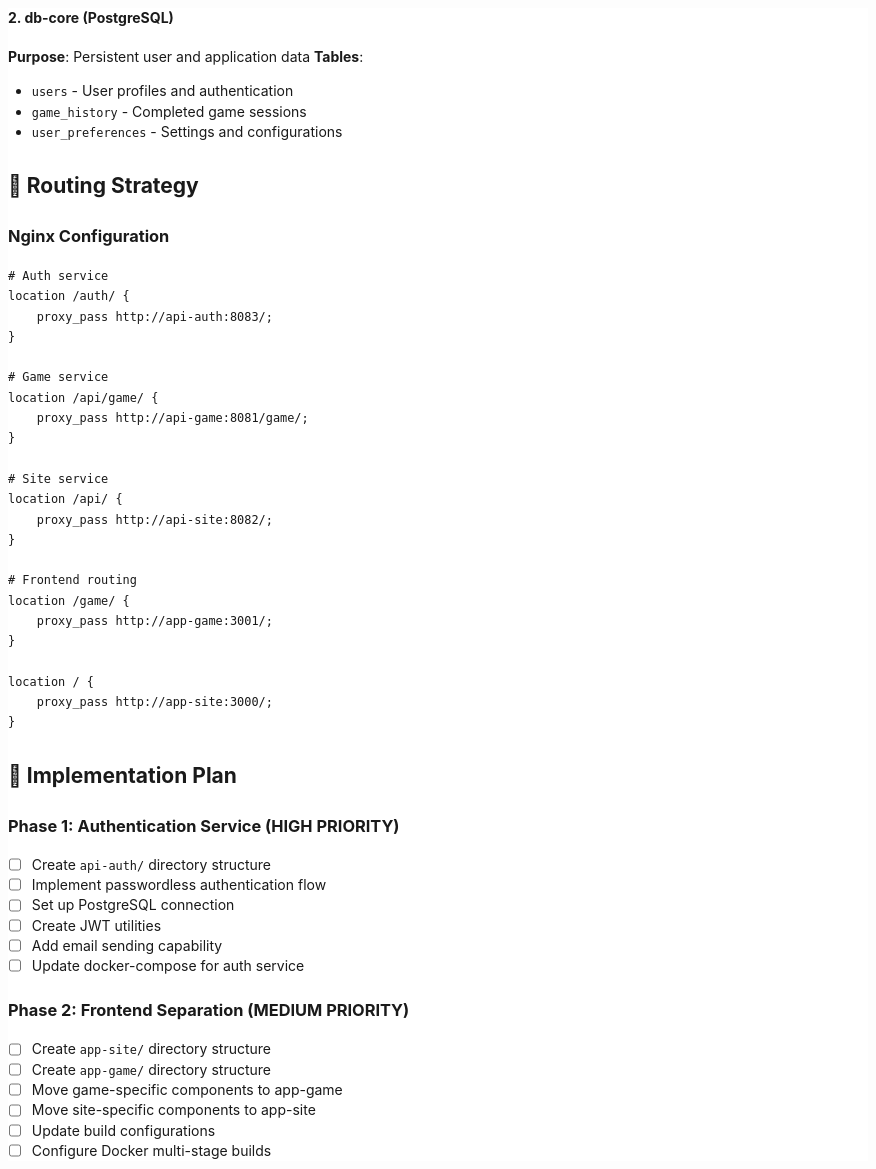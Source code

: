 #### 2. db-core (PostgreSQL)
**Purpose**: Persistent user and application data
**Tables**:
- `users` - User profiles and authentication
- `game_history` - Completed game sessions
- `user_preferences` - Settings and configurations

## 🔄 Routing Strategy

### Nginx Configuration
```nginx
# Auth service
location /auth/ {
    proxy_pass http://api-auth:8083/;
}

# Game service  
location /api/game/ {
    proxy_pass http://api-game:8081/game/;
}

# Site service
location /api/ {
    proxy_pass http://api-site:8082/;
}

# Frontend routing
location /game/ {
    proxy_pass http://app-game:3001/;
}

location / {
    proxy_pass http://app-site:3000/;
}
```

## 🚀 Implementation Plan

### Phase 1: Authentication Service (HIGH PRIORITY)
- [ ] Create `api-auth/` directory structure
- [ ] Implement passwordless authentication flow
- [ ] Set up PostgreSQL connection
- [ ] Create JWT utilities
- [ ] Add email sending capability
- [ ] Update docker-compose for auth service

### Phase 2: Frontend Separation (MEDIUM PRIORITY)
- [ ] Create `app-site/` directory structure
- [ ] Create `app-game/` directory structure
- [ ] Move game-specific components to app-game
- [ ] Move site-specific components to app-site
- [ ] Update build configurations
- [ ] Configure Docker multi-stage builds
